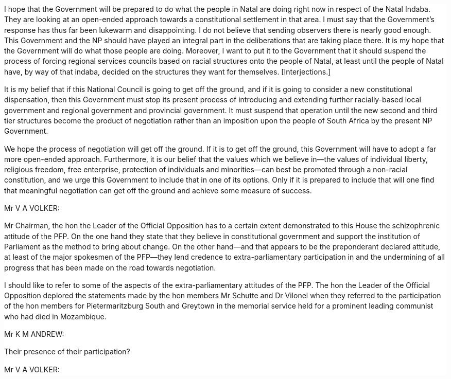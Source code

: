 <p>I hope that the Government will be prepared to do what the people in Natal are doing right now in respect of the Natal Indaba. They are looking at an open-ended approach towards a constitutional settlement in that area. I must say that the Government&#x2019;s response has thus far been lukewarm and disappointing. I do not believe that sending observers there is nearly good enough. This Government and the NP should have played an integral part in the deliberations that are taking place there. It is my hope that the Government will do what those people are doing. Moreover, I want to put it to the Government that it should suspend the process of forcing regional services councils based on racial structures onto the people of Natal, at least until the people of Natal have, by way of that indaba, decided on the structures they want for themselves. [Interjections.]</p>

<p>It is my belief that if this National Council is going to get off the ground, and if it is going to consider a new constitutional dispensation, then this Government must stop its present process of introducing and extending further racially-based local government and regional government and provincial government. It must suspend that operation until the new second and third tier structures become the product of negotiation rather than an imposition upon the people of South Africa by the present NP Government.</p>

<p>We hope the process of negotiation will get off the ground. If it is to get off the ground, this Government will have to adopt a far more open-ended approach. Furthermore, it is our belief that the values which we believe in&#x2014;the values of individual liberty, religious freedom, free enterprise, protection of individuals and minorities&#x2014;can best be promoted through a non-racial constitution, and we urge this Government to include that in one of its options. Only if it is prepared to include that will one find that meaningful negotiation can get off the ground and achieve some measure of success.</p>

</speech>

<speech by="#volker">

<from>Mr <person refersTo="hansard_za">V A VOLKER</person>:</from>

<p>Mr Chairman, the hon the Leader of the Official Opposition has to a certain extent demonstrated to this House the schizophrenic attitude of the PFP. On the one hand they state that they believe in constitutional government and support the institution of Parliament as the method to bring about change. On the other hand&#x2014;and that appears to be the preponderant declared attitude, at least of the major spokesmen of the PFP&#x2014;they lend credence to extra-parliamentary participation in and the undermining of all progress that has been made on the road towards negotiation.</p>

<p>I should like to refer to some of the aspects <span class="col_3679-3680" refersTo="page_0711"/>of the extra-parliamentary attitudes of the PFP. The hon the Leader of the Official Opposition deplored the statements made by the hon members Mr Schutte and Dr Vilonel when they referred to the participation of the hon members for Pietermaritzburg South and Greytown in the memorial service held for a prominent leading communist who had died in Mozambique.</p>

</speech>

<speech by="#andrew">

<from>Mr <person refersTo="hansard_za">K M ANDREW</person>:</from>

<p>Their presence of their participation?</p>

</speech>

<speech by="#volker">

<from>Mr <person refersTo="hansard_za">V A VOLKER</person>:</from>

